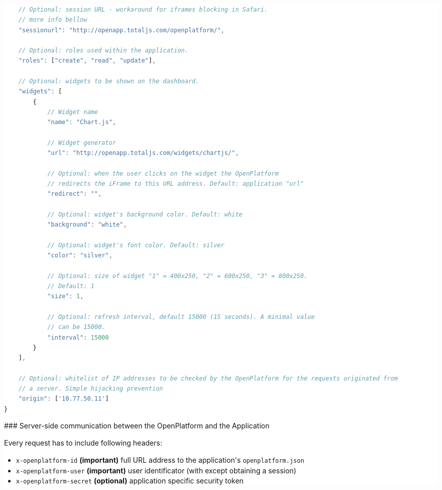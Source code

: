```javascript
    // Optional: session URL - workaround for iframes blocking in Safari. 
    // more info bellow
    "sessionurl": "http://openapp.totaljs.com/openplatform/",

    // Optional: roles used within the application. 
    "roles": ["create", "read", "update"],

    // Optional: widgets to be shown on the dashboard.
    "widgets": [
        {
            // Widget name
            "name": "Chart.js",

            // Widget generator
            "url": "http://openapp.totaljs.com/widgets/chartjs/",

            // Optional: when the user clicks on the widget the OpenPlatform
            // redirects the iFrame to this URL address. Default: application "url"
            "redirect": "",

            // Optional: widget's background color. Default: white
            "background": "white",

            // Optional: widget's font color. Default: silver
            "color": "silver",

            // Optional: size of widget "1" = 400x250, "2" = 600x250, "3" = 800x250.
            // Default: 1
            "size": 1,

            // Optional: refresh interval, default 15000 (15 seconds). A minimal value
            // can be 15000.
            "interval": 15000
        }
    ],

    // Optional: whitelist of IP addresses to be checked by the OpenPlatform for the requests originated from 
    // a server. Simple hijacking prevention
    "origin": ['10.77.50.11']
}
```

### Server-side communication between the OpenPlatform and the Application

Every request has to include following headers:

- `x-openplatform-id` __(important)__ full URL address to the application's `openplatform.json`
- `x-openplatform-user` __(important)__ user identificator (with except obtaining a session)
- `x-openplatform-secret` __(optional)__ application specific security token

